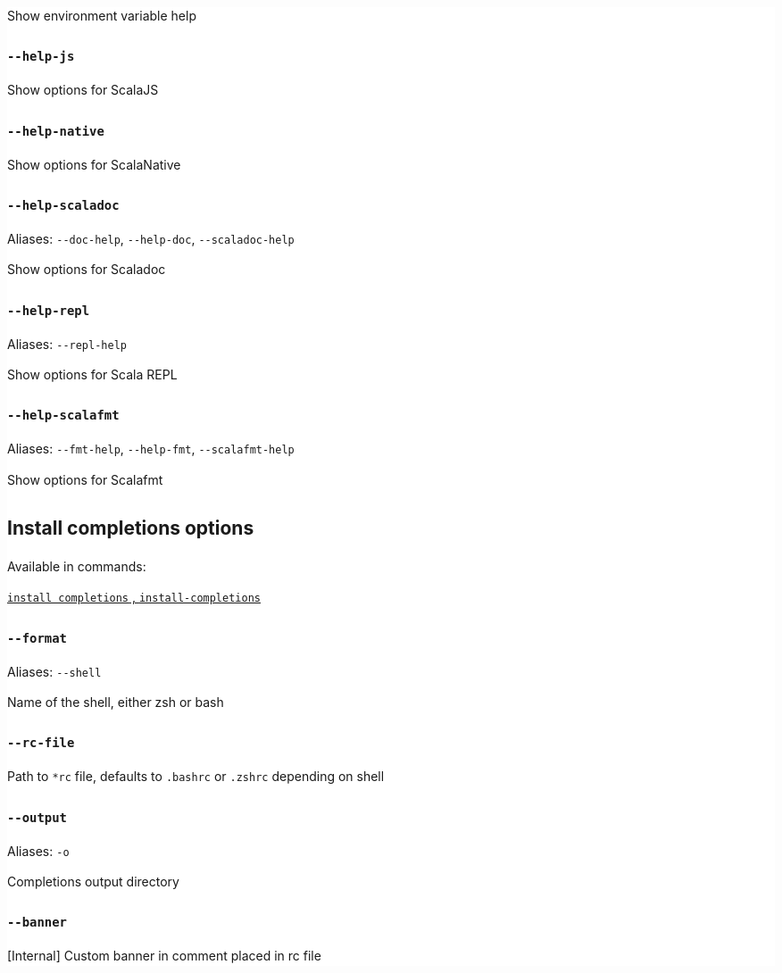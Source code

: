 Show environment variable help

### `--help-js`

Show options for ScalaJS

### `--help-native`

Show options for ScalaNative

### `--help-scaladoc`

Aliases: `--doc-help`, `--help-doc`, `--scaladoc-help`

Show options for Scaladoc

### `--help-repl`

Aliases: `--repl-help`

Show options for Scala REPL

### `--help-scalafmt`

Aliases: `--fmt-help`, `--help-fmt`, `--scalafmt-help`

Show options for Scalafmt

## Install completions options

Available in commands:

[`install completions` , `install-completions`](./commands.md#install-completions)



### `--format`

Aliases: `--shell`

Name of the shell, either zsh or bash

### `--rc-file`

Path to `*rc` file, defaults to `.bashrc` or `.zshrc` depending on shell

### `--output`

Aliases: `-o`

Completions output directory

### `--banner`

[Internal]
Custom banner in comment placed in rc file
